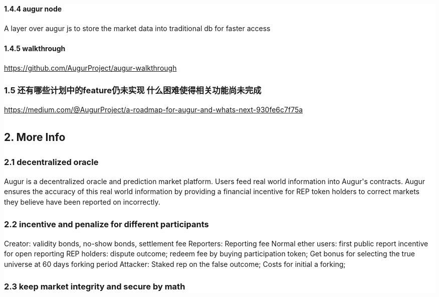 #### 1.4.4 augur node
A layer over augur js to store the market data into traditional db for faster access

#### 1.4.5 walkthrough
https://github.com/AugurProject/augur-walkthrough

### 1.5 还有哪些计划中的feature仍未实现 什么困难使得相关功能尚未完成

https://medium.com/@AugurProject/a-roadmap-for-augur-and-whats-next-930fe6c7f75a

## 2. More Info

### 2.1 decentralized oracle
Augur is a decentralized oracle and prediction market platform. 
Users feed real world information into Augur's contracts. 
Augur ensures the accuracy of this real world information by providing a financial incentive for REP token holders to correct markets they believe have been reported on incorrectly. 

### 2.2 incentive and penalize for different participants
Creator: 
	validity bonds, no-show bonds, settlement fee
Reporters:
	Reporting fee
Normal ether users: 
	first public report incentive for open reporting
REP holders: 
	dispute outcome;
	redeem fee by buying participation token;
	Get bonus for selecting the true universe at 60 days forking period
Attacker:
	Staked rep on the false outcome;
	Costs for initial a forking;

### 2.3 keep market integrity and secure by math
